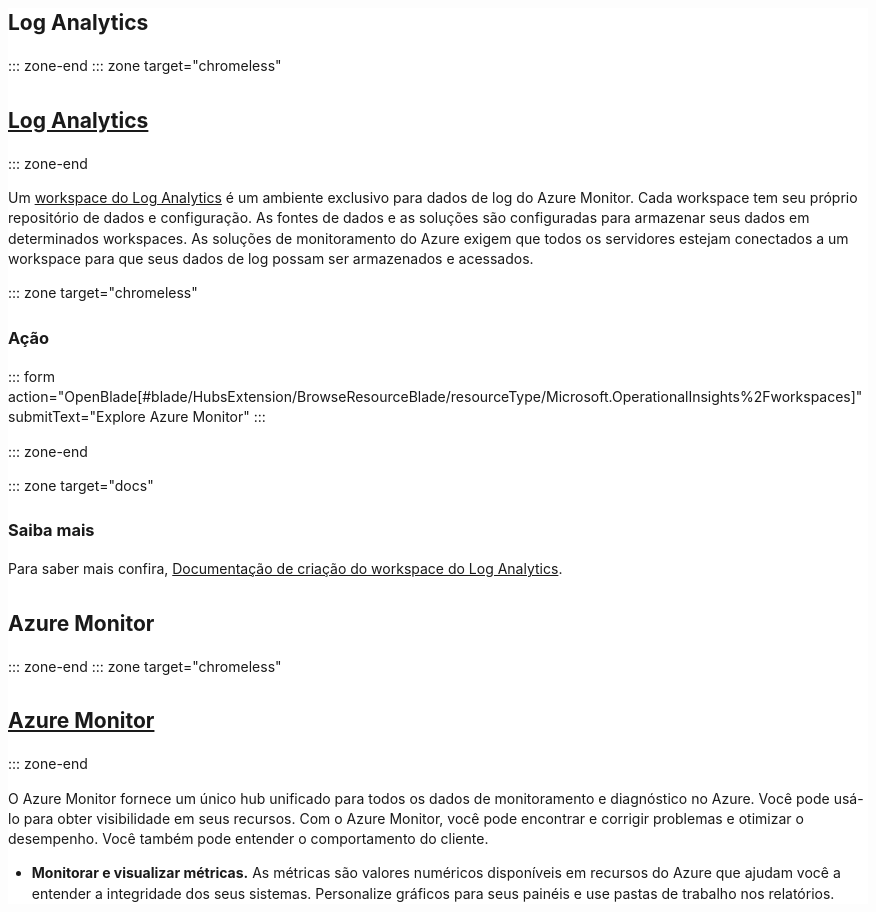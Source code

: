 ## <a name="log-analytics"></a>Log Analytics

::: zone-end
::: zone target="chromeless"

## <a name="log-analyticstablog-analytics"></a>[Log Analytics](#tab/Log-Analytics)

::: zone-end

Um [workspace do Log Analytics](https://docs.microsoft.com/azure/azure-monitor/learn/quick-create-workspace) é um ambiente exclusivo para dados de log do Azure Monitor. Cada workspace tem seu próprio repositório de dados e configuração. As fontes de dados e as soluções são configuradas para armazenar seus dados em determinados workspaces. As soluções de monitoramento do Azure exigem que todos os servidores estejam conectados a um workspace para que seus dados de log possam ser armazenados e acessados.

::: zone target="chromeless"

### <a name="action"></a>Ação



::: form action="OpenBlade[#blade/HubsExtension/BrowseResourceBlade/resourceType/Microsoft.OperationalInsights%2Fworkspaces]" submitText="Explore Azure Monitor" :::



::: zone-end

::: zone target="docs"

### <a name="learn-more"></a>Saiba mais

Para saber mais confira, [Documentação de criação do workspace do Log Analytics](https://docs.microsoft.com/azure/azure-monitor/learn/quick-create-workspace).

## <a name="azure-monitor"></a>Azure Monitor

::: zone-end
::: zone target="chromeless"

## <a name="azure-monitortabazure-monitor"></a>[Azure Monitor](#tab/Azure-Monitor)

::: zone-end

O Azure Monitor fornece um único hub unificado para todos os dados de monitoramento e diagnóstico no Azure. Você pode usá-lo para obter visibilidade em seus recursos. Com o Azure Monitor, você pode encontrar e corrigir problemas e otimizar o desempenho. Você também pode entender o comportamento do cliente.

- **Monitorar e visualizar métricas.** As métricas são valores numéricos disponíveis em recursos do Azure que ajudam você a entender a integridade dos seus sistemas. Personalize gráficos para seus painéis e use pastas de trabalho nos relatórios.
